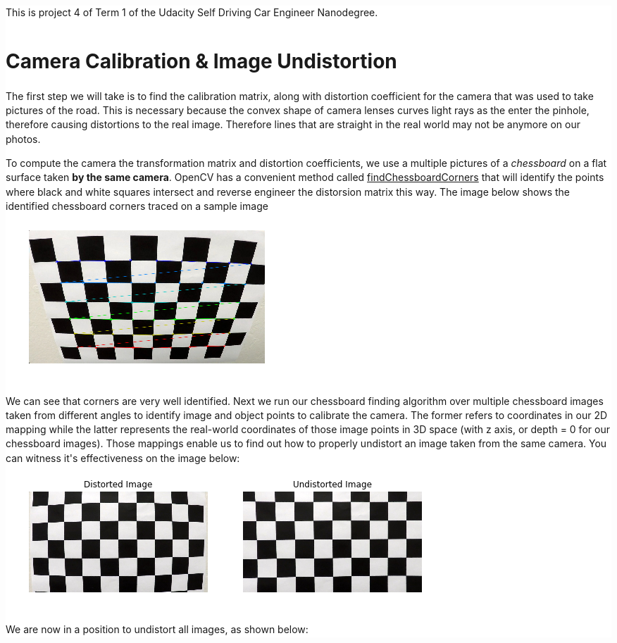 This is project 4 of Term 1 of the Udacity Self Driving Car Engineer Nanodegree.

# Camera Calibration & Image Undistortion

The first step we will take is to find the calibration matrix, along with distortion coefficient for the camera that was used to take pictures of the road. This is necessary because the convex shape of camera lenses curves light rays as the enter the pinhole, therefore causing distortions to the real image. Therefore lines that are straight in the real world may not be anymore on our photos. 

To compute the camera the transformation matrix and distortion coefficients, we use a multiple pictures of a _chessboard_ on a flat surface taken **by the same camera**. OpenCV has a convenient method called [findChessboardCorners](http://docs.opencv.org/2.4/modules/calib3d/doc/camera_calibration_and_3d_reconstruction.html#cv2.findChessboardCorners) that will identify the points where black and white squares intersect and reverse engineer the distorsion matrix this way. The image below shows the identified chessboard corners traced on a sample image

![Chessboard Image With Corners Found](media/found_chessboard_corners.png) 

We can see that corners are very well identified. Next we run our chessboard finding algorithm over multiple chessboard images taken from different angles to identify image and object points to calibrate the camera. The former refers to coordinates in our 2D mapping while the latter represents the real-world coordinates of those image points in 3D space (with z axis, or depth = 0 for our chessboard images). Those mappings enable us to find out how to properly undistort an image taken from the same camera. You can witness it's effectiveness on the image below:

![Distorted vs Undistorted Chessboard Images](media/distorted_vs_undistorted_chessboard_images.png)

We are now in a position to undistort all images, as shown below:
